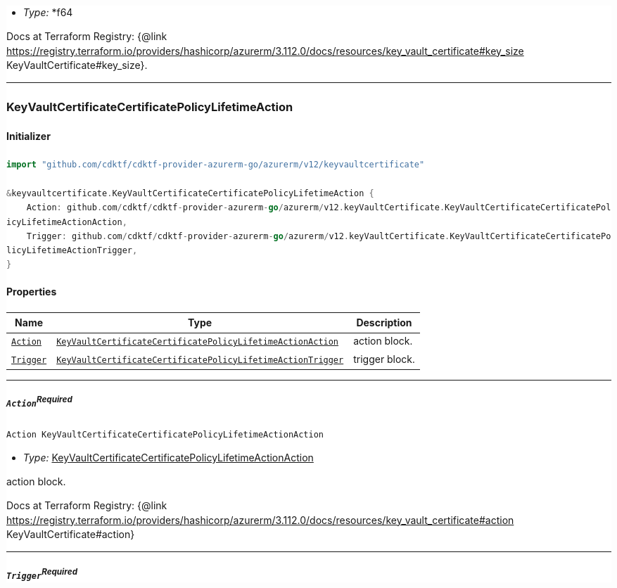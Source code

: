- *Type:* *f64

Docs at Terraform Registry: {@link https://registry.terraform.io/providers/hashicorp/azurerm/3.112.0/docs/resources/key_vault_certificate#key_size KeyVaultCertificate#key_size}.

---

### KeyVaultCertificateCertificatePolicyLifetimeAction <a name="KeyVaultCertificateCertificatePolicyLifetimeAction" id="@cdktf/provider-azurerm.keyVaultCertificate.KeyVaultCertificateCertificatePolicyLifetimeAction"></a>

#### Initializer <a name="Initializer" id="@cdktf/provider-azurerm.keyVaultCertificate.KeyVaultCertificateCertificatePolicyLifetimeAction.Initializer"></a>

```go
import "github.com/cdktf/cdktf-provider-azurerm-go/azurerm/v12/keyvaultcertificate"

&keyvaultcertificate.KeyVaultCertificateCertificatePolicyLifetimeAction {
	Action: github.com/cdktf/cdktf-provider-azurerm-go/azurerm/v12.keyVaultCertificate.KeyVaultCertificateCertificatePolicyLifetimeActionAction,
	Trigger: github.com/cdktf/cdktf-provider-azurerm-go/azurerm/v12.keyVaultCertificate.KeyVaultCertificateCertificatePolicyLifetimeActionTrigger,
}
```

#### Properties <a name="Properties" id="Properties"></a>

| **Name** | **Type** | **Description** |
| --- | --- | --- |
| <code><a href="#@cdktf/provider-azurerm.keyVaultCertificate.KeyVaultCertificateCertificatePolicyLifetimeAction.property.action">Action</a></code> | <code><a href="#@cdktf/provider-azurerm.keyVaultCertificate.KeyVaultCertificateCertificatePolicyLifetimeActionAction">KeyVaultCertificateCertificatePolicyLifetimeActionAction</a></code> | action block. |
| <code><a href="#@cdktf/provider-azurerm.keyVaultCertificate.KeyVaultCertificateCertificatePolicyLifetimeAction.property.trigger">Trigger</a></code> | <code><a href="#@cdktf/provider-azurerm.keyVaultCertificate.KeyVaultCertificateCertificatePolicyLifetimeActionTrigger">KeyVaultCertificateCertificatePolicyLifetimeActionTrigger</a></code> | trigger block. |

---

##### `Action`<sup>Required</sup> <a name="Action" id="@cdktf/provider-azurerm.keyVaultCertificate.KeyVaultCertificateCertificatePolicyLifetimeAction.property.action"></a>

```go
Action KeyVaultCertificateCertificatePolicyLifetimeActionAction
```

- *Type:* <a href="#@cdktf/provider-azurerm.keyVaultCertificate.KeyVaultCertificateCertificatePolicyLifetimeActionAction">KeyVaultCertificateCertificatePolicyLifetimeActionAction</a>

action block.

Docs at Terraform Registry: {@link https://registry.terraform.io/providers/hashicorp/azurerm/3.112.0/docs/resources/key_vault_certificate#action KeyVaultCertificate#action}

---

##### `Trigger`<sup>Required</sup> <a name="Trigger" id="@cdktf/provider-azurerm.keyVaultCertificate.KeyVaultCertificateCertificatePolicyLifetimeAction.property.trigger"></a>
